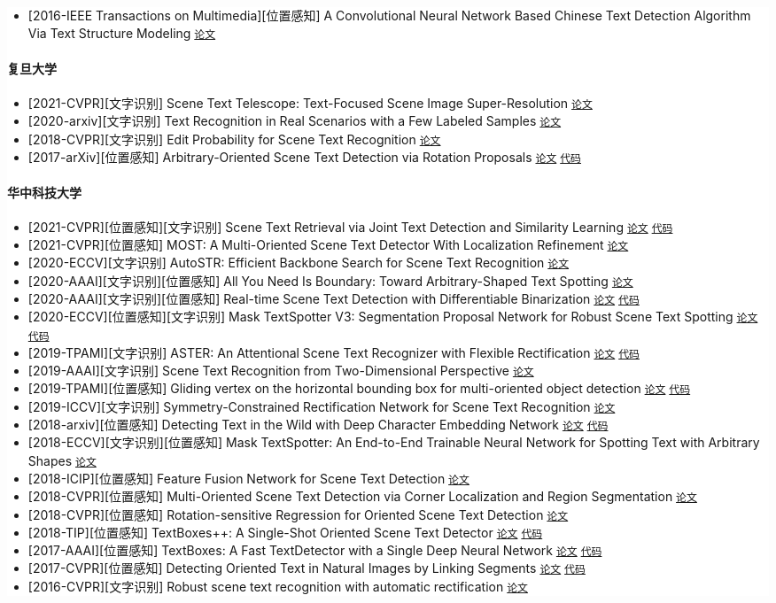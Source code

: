 - [2016-IEEE Transactions on Multimedia][位置感知] A Convolutional Neural Network Based Chinese Text Detection Algorithm Via Text Structure Modeling [`论文`](http://www2.egr.uh.edu/~zhan2/ECE6111_spring2017/A%20Convolutional%20Neural%20Network%20%20Based%20Chinese%20Text%20Detection%20Algorithm%20Via%20Text%20Structure%20Modeling.pdf)

#### 复旦大学

- [2021-CVPR][文字识别] Scene Text Telescope: Text-Focused Scene Image Super-Resolution [`论文`](https://openaccess.thecvf.com/content/CVPR2021/papers/Chen_Scene_Text_Telescope_Text-Focused_Scene_Image_Super-Resolution_CVPR_2021_paper.pdf)
- [2020-arxiv][文字识别] Text Recognition in Real Scenarios with a Few Labeled Samples [`论文`](https://arxiv.org/pdf/2006.12209.pdf)
- [2018-CVPR][文字识别] Edit Probability for Scene Text Recognition [`论文`](http://openaccess.thecvf.com/content_cvpr_2018/papers/Bai_Edit_Probability_for_CVPR_2018_paper.pdf)
- [2017-arXiv][位置感知] Arbitrary-Oriented Scene Text Detection via Rotation Proposals [`论文`](https://arxiv.org/abs/1703.01086) [`代码`](https://github.com/mjq11302010044/RRPN)

#### 华中科技大学

- [2021-CVPR][位置感知][文字识别] Scene Text Retrieval via Joint Text Detection and Similarity Learning [`论文`](https://openaccess.thecvf.com/content/CVPR2021/papers/Wang_Scene_Text_Retrieval_via_Joint_Text_Detection_and_Similarity_Learning_CVPR_2021_paper.pdf) [`代码`](https://github.com/lanfeng4659/STR-TDSL)
- [2021-CVPR][位置感知] MOST: A Multi-Oriented Scene Text Detector With Localization Refinement [`论文`](https://openaccess.thecvf.com/content/CVPR2021/papers/He_MOST_A_Multi-Oriented_Scene_Text_Detector_With_Localization_Refinement_CVPR_2021_paper.pdf)
- [2020-ECCV][文字识别] AutoSTR: Efficient Backbone Search for Scene Text Recognition [`论文`](http://www.ecva.net/papers/eccv_2020/papers_ECCV/html/4796_ECCV_2020_paper.php)
- [2020-AAAI][文字识别][位置感知] All You Need Is Boundary: Toward Arbitrary-Shaped Text Spotting [`论文`](https://arxiv.org/pdf/1911.09550.pdf)
- [2020-AAAI][文字识别][位置感知] Real-time Scene Text Detection with Differentiable Binarization [`论文`](https://arxiv.org/pdf/1911.08947.pdf) [`代码`](https://github.com/MhLiao/DB)
- [2020-ECCV][位置感知][文字识别] Mask TextSpotter V3: Segmentation Proposal Network for Robust Scene Text Spotting [`论文`](http://www.ecva.net/papers/eccv_2020/papers_ECCV/html/1436_ECCV_2020_paper.php) [`代码`](https://github.com/MhLiao/MaskTextSpotterV3)
- [2019-TPAMI][文字识别] ASTER: An Attentional Scene Text Recognizer with Flexible Rectification [`论文`](https://ieeexplore.ieee.org/document/8395027) [`代码`](https://github.com/ayumiymk/aster.pytorch)
- [2019-AAAI][文字识别] Scene Text Recognition from Two-Dimensional Perspective [`论文`](https://arxiv.org/pdf/1809.06508.pdf)
- [2019-TPAMI][位置感知] Gliding vertex on the horizontal bounding box for multi-oriented object detection [`论文`](https://arxiv.org/pdf/1911.09358.pdf) [`代码`](https://github.com/MingtaoFu/gliding_vertex)
- [2019-ICCV][文字识别] Symmetry-Constrained Rectification Network for Scene Text Recognition [`论文`](http://openaccess.thecvf.com/content_ICCV_2019/html/Yang_Symmetry-Constrained_Rectification_Network_for_Scene_Text_Recognition_ICCV_2019_paper.html)
- [2018-arxiv][位置感知] Detecting Text in the Wild with Deep Character Embedding Network [`论文`](https://arxiv.org/abs/1801.01671) [`代码`](https://github.com/YukangWang/TextField)
- [2018-ECCV][文字识别][位置感知] Mask TextSpotter: An End-to-End Trainable Neural Network for Spotting Text with Arbitrary Shapes [`论文`](http://openaccess.thecvf.com/content_ECCV_2018/papers/Pengyuan_Lyu_Mask_TextSpotter_An_ECCV_2018_paper.pdf)
- [2018-ICIP][位置感知] Feature Fusion Network for Scene Text Detection [`论文`](https://ieeexplore.ieee.org/document/8395194/)
- [2018-CVPR][位置感知] Multi-Oriented Scene Text Detection via Corner Localization and Region Segmentation [`论文`](http://openaccess.thecvf.com/content_cvpr_2018/papers/Lyu_Multi-Oriented_Scene_Text_CVPR_2018_paper.pdf)
- [2018-CVPR][位置感知] Rotation-sensitive Regression for Oriented Scene Text Detection [`论文`](http://openaccess.thecvf.com/content_cvpr_2018/papers/Liao_Rotation-Sensitive_Regression_for_CVPR_2018_paper.pdf)
- [2018-TIP][位置感知] TextBoxes++: A Single-Shot Oriented Scene Text Detector [`论文`](https://arxiv.org/abs/1801.02765) [`代码`](https://github.com/MhLiao/TextBoxes_plusplus)
- [2017-AAAI][位置感知] TextBoxes: A Fast TextDetector with a Single Deep Neural Network [`论文`](https://arxiv.org/abs/1611.06779) [`代码`](https://github.com/MhLiao/TextBoxes)
- [2017-CVPR][位置感知] Detecting Oriented Text in Natural Images by Linking Segments [`论文`](http://mclab.eic.hust.edu.cn/UpLoadFiles/Papers/SegLink_CVPR17.pdf) [`代码`](https://github.com/bgshih/seglink)
- [2016-CVPR][文字识别] Robust scene text recognition with automatic rectification [`论文`](http://arxiv.org/pdf/1603.03915v2.pdf)